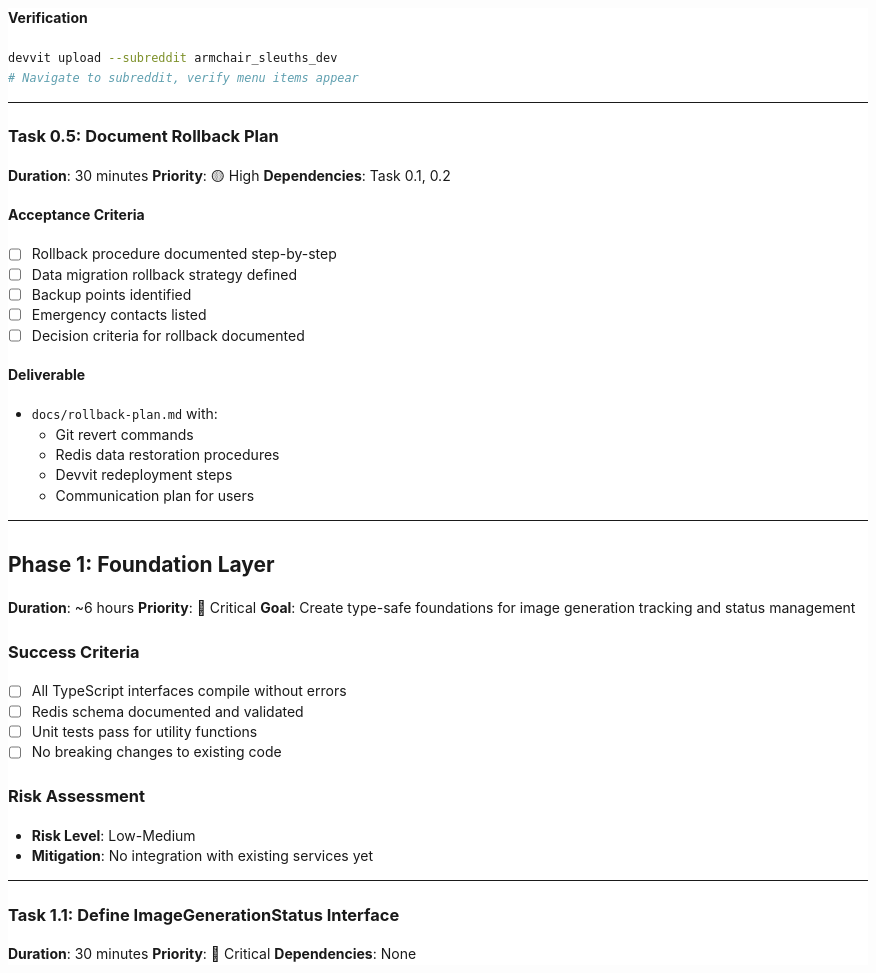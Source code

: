 #### Verification
```bash
devvit upload --subreddit armchair_sleuths_dev
# Navigate to subreddit, verify menu items appear
```

---

### Task 0.5: Document Rollback Plan

**Duration**: 30 minutes
**Priority**: 🟡 High
**Dependencies**: Task 0.1, 0.2

#### Acceptance Criteria
- [ ] Rollback procedure documented step-by-step
- [ ] Data migration rollback strategy defined
- [ ] Backup points identified
- [ ] Emergency contacts listed
- [ ] Decision criteria for rollback documented

#### Deliverable
- `docs/rollback-plan.md` with:
  - Git revert commands
  - Redis data restoration procedures
  - Devvit redeployment steps
  - Communication plan for users

---

## Phase 1: Foundation Layer

**Duration**: ~6 hours
**Priority**: 🔴 Critical
**Goal**: Create type-safe foundations for image generation tracking and status management

### Success Criteria
- [ ] All TypeScript interfaces compile without errors
- [ ] Redis schema documented and validated
- [ ] Unit tests pass for utility functions
- [ ] No breaking changes to existing code

### Risk Assessment
- **Risk Level**: Low-Medium
- **Mitigation**: No integration with existing services yet

---

### Task 1.1: Define ImageGenerationStatus Interface

**Duration**: 30 minutes
**Priority**: 🔴 Critical
**Dependencies**: None
